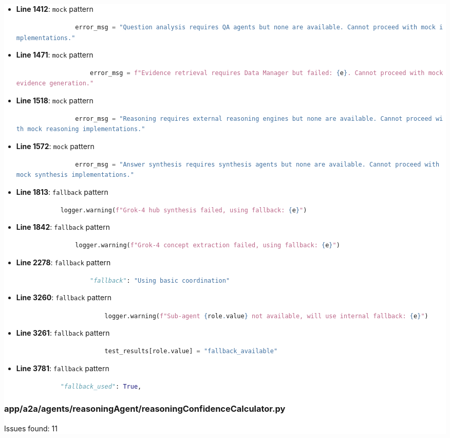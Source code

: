 - **Line 1412**: `mock` pattern
  ```python
                  error_msg = "Question analysis requires QA agents but none are available. Cannot proceed with mock implementations."
  ```

- **Line 1471**: `mock` pattern
  ```python
                      error_msg = f"Evidence retrieval requires Data Manager but failed: {e}. Cannot proceed with mock evidence generation."
  ```

- **Line 1518**: `mock` pattern
  ```python
                  error_msg = "Reasoning requires external reasoning engines but none are available. Cannot proceed with mock reasoning implementations."
  ```

- **Line 1572**: `mock` pattern
  ```python
                  error_msg = "Answer synthesis requires synthesis agents but none are available. Cannot proceed with mock synthesis implementations."
  ```

- **Line 1813**: `fallback` pattern
  ```python
              logger.warning(f"Grok-4 hub synthesis failed, using fallback: {e}")
  ```

- **Line 1842**: `fallback` pattern
  ```python
                  logger.warning(f"Grok-4 concept extraction failed, using fallback: {e}")
  ```

- **Line 2278**: `fallback` pattern
  ```python
                      "fallback": "Using basic coordination"
  ```

- **Line 3260**: `fallback` pattern
  ```python
                          logger.warning(f"Sub-agent {role.value} not available, will use internal fallback: {e}")
  ```

- **Line 3261**: `fallback` pattern
  ```python
                          test_results[role.value] = "fallback_available"
  ```

- **Line 3781**: `fallback` pattern
  ```python
              "fallback_used": True,
  ```

### app/a2a/agents/reasoningAgent/reasoningConfidenceCalculator.py

Issues found: 11
